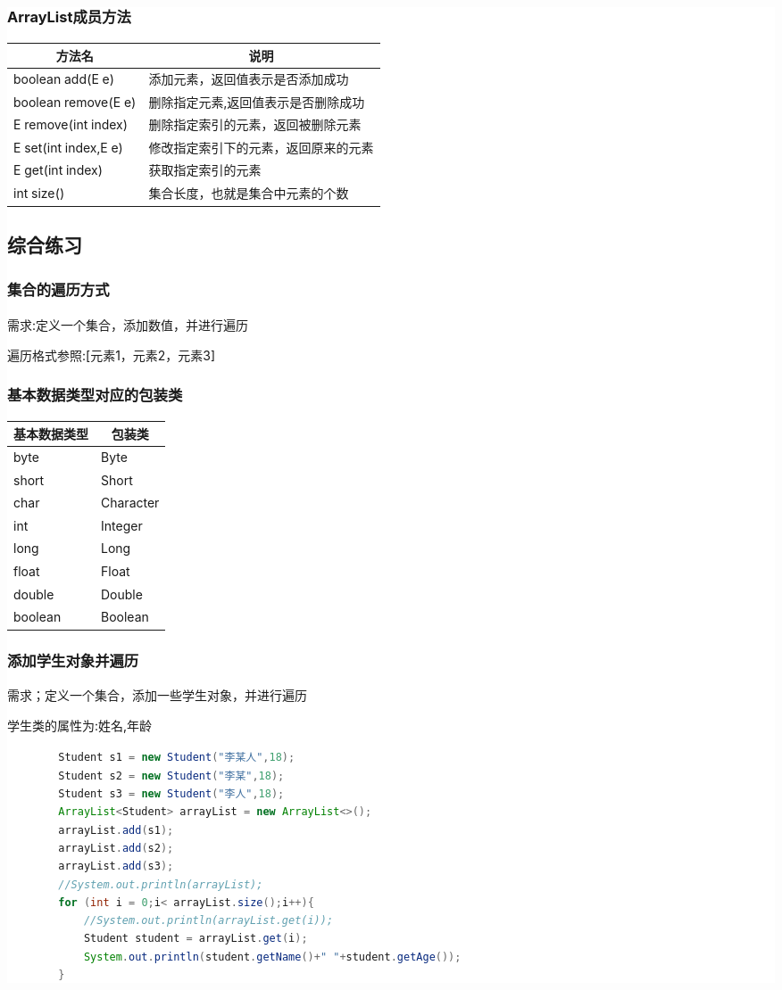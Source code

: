 ### ArrayList成员方法

| 方法名               | 说明                                 |
| -------------------- | ------------------------------------ |
| boolean add(E e)     | 添加元素，返回值表示是否添加成功     |
| boolean remove(E e)  | 删除指定元素,返回值表示是否删除成功  |
| E remove(int index)  | 删除指定索引的元素，返回被删除元素   |
| E set(int index,E e) | 修改指定索引下的元素，返回原来的元素 |
| E get(int index)     | 获取指定索引的元素                   |
| int size()           | 集合长度，也就是集合中元素的个数     |

## 综合练习

### 集合的遍历方式

需求:定义一个集合，添加数值，并进行遍历

遍历格式参照:[元素1，元素2，元素3]

### 基本数据类型对应的包装类

| 基本数据类型 | 包装类    |
| ------------ | --------- |
| byte         | Byte      |
| short        | Short     |
| char         | Character |
| int          | Integer   |
| long         | Long      |
| float        | Float     |
| double       | Double    |
| boolean      | Boolean   |

### 添加学生对象并遍历

需求；定义一个集合，添加一些学生对象，并进行遍历

学生类的属性为:姓名,年龄

```java
        Student s1 = new Student("李某人",18);
        Student s2 = new Student("李某",18);
        Student s3 = new Student("李人",18);
        ArrayList<Student> arrayList = new ArrayList<>();
        arrayList.add(s1);
        arrayList.add(s2);
        arrayList.add(s3);
        //System.out.println(arrayList);
        for (int i = 0;i< arrayList.size();i++){
            //System.out.println(arrayList.get(i));
            Student student = arrayList.get(i);
            System.out.println(student.getName()+" "+student.getAge());
        }
```
